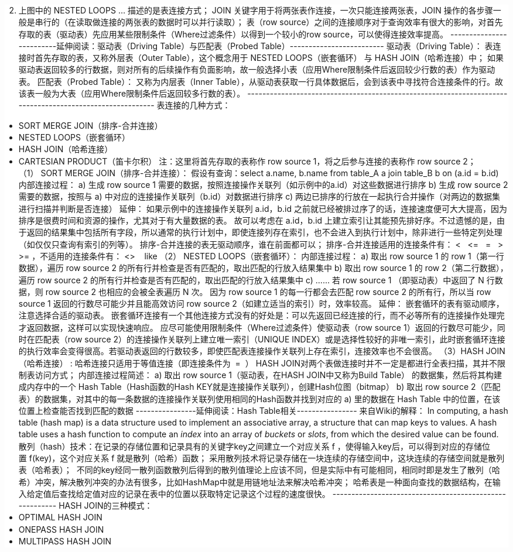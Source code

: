 2. 上图中的 NESTED LOOPS … 描述的是表连接方式；
JOIN 关键字用于将两张表作连接，一次只能连接两张表，JOIN 操作的各步骤一般是串行的（在读取做连接的两张表的数据时可以并行读取）；
表（row source）之间的连接顺序对于查询效率有很大的影响，对首先存取的表（驱动表）先应用某些限制条件（Where过滤条件）以得到一个较小的row source，可以使得连接效率提高。
\-------------------------延伸阅读：驱动表（Driving Table）与匹配表（Probed Table）-------------------------
驱动表（Driving Table）：
表连接时首先存取的表，又称外层表（Outer Table），这个概念用于 NESTED LOOPS（嵌套循环） 与 HASH JOIN（哈希连接）中；
如果驱动表返回较多的行数据，则对所有的后续操作有负面影响，故一般选择小表（应用Where限制条件后返回较少行数的表）作为驱动表。
匹配表（Probed Table）：
又称为内层表（Inner Table），从驱动表获取一行具体数据后，会到该表中寻找符合连接条件的行。故该表一般为大表（应用Where限制条件后返回较多行数的表）。
\---------------------------------------------------------------------------------------------------------
表连接的几种方式：
* SORT MERGE JOIN（排序-合并连接）
* NESTED LOOPS（嵌套循环）
* HASH JOIN（哈希连接）
* CARTESIAN PRODUCT（笛卡尔积）
注：这里将首先存取的表称作 row source 1，将之后参与连接的表称作 row source 2；
（1） SORT MERGE JOIN（排序-合并连接）：
假设有查询：select a.name, b.name from table\_A a join table\_B b on (a.id = b.id)
内部连接过程：
a) 生成 row source 1 需要的数据，按照连接操作关联列（如示例中的a.id）对这些数据进行排序
b) 生成 row source 2 需要的数据，按照与 a) 中对应的连接操作关联列（b.id）对数据进行排序
c) 两边已排序的行放在一起执行合并操作（对两边的数据集进行扫描并判断是否连接）
延伸：
如果示例中的连接操作关联列 a.id，b.id 之前就已经被排过序了的话，连接速度便可大大提高，因为排序是很费时间和资源的操作，尤其对于有大量数据的表。
故可以考虑在 a.id，b.id 上建立索引让其能预先排好序。不过遗憾的是，由于返回的结果集中包括所有字段，所以通常的执行计划中，即使连接列存在索引，也不会进入到执行计划中，除非进行一些特定列处理（如仅仅只查询有索引的列等）。
排序-合并连接的表无驱动顺序，谁在前面都可以；
排序-合并连接适用的连接条件有： <   <=   =   >   >= ，不适用的连接条件有： <>    like
（2） NESTED LOOPS（嵌套循环）：
内部连接过程：
a) 取出 row source 1 的 row 1（第一行数据），遍历 row source 2 的所有行并检查是否有匹配的，取出匹配的行放入结果集中
b) 取出 row source 1 的 row 2（第二行数据），遍历 row source 2 的所有行并检查是否有匹配的，取出匹配的行放入结果集中
c) ……
若 row source 1 （即驱动表）中返回了 N 行数据，则 row source 2 也相应的会被全表遍历 N 次。
因为 row source 1 的每一行都会去匹配 row source 2 的所有行，所以当 row source 1 返回的行数尽可能少并且能高效访问 row source 2（如建立适当的索引）时，效率较高。
延伸：
嵌套循环的表有驱动顺序，注意选择合适的驱动表。
嵌套循环连接有一个其他连接方式没有的好处是：可以先返回已经连接的行，而不必等所有的连接操作处理完才返回数据，这样可以实现快速响应。
应尽可能使用限制条件（Where过滤条件）使驱动表（row source 1）返回的行数尽可能少，同时在匹配表（row source 2）的连接操作关联列上建立唯一索引（UNIQUE INDEX）或是选择性较好的非唯一索引，此时嵌套循环连接的执行效率会变得很高。若驱动表返回的行数较多，即使匹配表连接操作关联列上存在索引，连接效率也不会很高。
（3）HASH JOIN（哈希连接） :
哈希连接只适用于等值连接（即连接条件为  =  ）
HASH JOIN对两个表做连接时并不一定是都进行全表扫描，其并不限制表访问方式；
内部连接过程简述：
a) 取出 row source 1（驱动表，在HASH JOIN中又称为Build Table） 的数据集，然后将其构建成内存中的一个 Hash Table（Hash函数的Hash KEY就是连接操作关联列），创建Hash位图（bitmap）
b) 取出 row source 2（匹配表）的数据集，对其中的每一条数据的连接操作关联列使用相同的Hash函数并找到对应的 a) 里的数据在 Hash Table 中的位置，在该位置上检查能否找到匹配的数据
\----------------延伸阅读：Hash Table相关----------------
来自Wiki的解释：
In computing, a hash table (hash map) is a data structure used to implement an associative array, a structure that can map keys to values. A hash table uses a hash function to compute an *index* into an array of *buckets* or *slots*, from which the desired value can be found.
散列（hash）技术：在记录的存储位置和记录具有的关键字key之间建立一个对应关系 f ，使得输入key后，可以得到对应的存储位置 f(key)，这个对应关系 f 就是散列（哈希）函数；
采用散列技术将记录存储在一块连续的存储空间中，这块连续的存储空间就是散列表（哈希表）；
 不同的key经同一散列函数散列后得到的散列值理论上应该不同，但是实际中有可能相同，相同时即是发生了散列（哈希）冲突，解决散列冲突的办法有很多，比如HashMap中就是用链地址法来解决哈希冲突；
哈希表是一种面向查找的数据结构，在输入给定值后查找给定值对应的记录在表中的位置以获取特定记录这个过程的速度很快。
\--------------------------------------------------------
HASH JOIN的三种模式：
* OPTIMAL HASH JOIN
* ONEPASS HASH JOIN
* MULTIPASS HASH JOIN